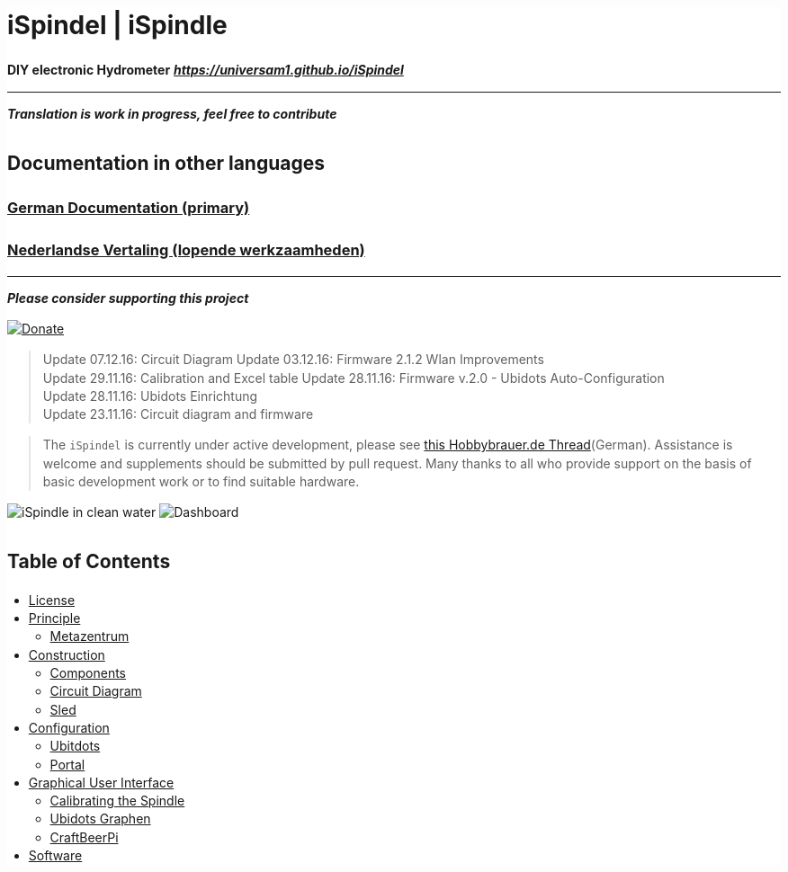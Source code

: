 iSpindel | iSpindle
===================

**DIY electronic Hydrometer**
***https://universam1.github.io/iSpindel***

***

***Translation is work in progress, feel free to contribute***

## Documentation in other languages
### [German Documentation (primary)](README.md)
### [Nederlandse Vertaling (lopende werkzaamheden)](docs/README_nl.md) [](#lang-nl)

***

***Please consider supporting this project***  

[![Donate](https://www.paypalobjects.com/en_US/i/btn/btn_donate_LG.gif)](https://www.paypal.me/universam)

> Update 07.12.16: Circuit Diagram 
> Update 03.12.16: Firmware 2.1.2 Wlan Improvements  
> Update 29.11.16: Calibration and Excel table 
> Update 28.11.16: Firmware v.2.0 - Ubidots Auto-Configuration  
> Update 28.11.16: Ubidots Einrichtung  
> Update 23.11.16: Circuit diagram and firmware


> The ```iSpindel``` is currently under active development, please see [this Hobbybrauer.de Thread](http://hobbybrauer.de/forum/viewtopic.php?f=7&t=11235)(German). Assistance is welcome and supplements should be submitted by pull request. Many thanks to all who provide support on the basis of basic development work or to find suitable hardware.

![iSpindle in clean water](floating.jpg)
![Dashboard](Dashboard.jpg)


## Table of Contents

- [License](#license)
- [Principle](#principle)
  - [Metazentrum](#metazentrum)
- [Construction](#aufbau)
  - [Components](#bauteile)
  - [Circuit Diagram](#schaltplan)
  - [Sled](#schlitten)
- [Configuration](#konfiguration)
  - [Ubitdots](#ubitdots)
  - [Portal](#portal)
- [Graphical User Interface](#graphical-user-interface)
  - [Calibrating the Spindle](#calibration)
  - [Ubidots Graphen](#ubidots-graphen)
  - [CraftBeerPi](#craftbeerpi)
- [Software](#software)

